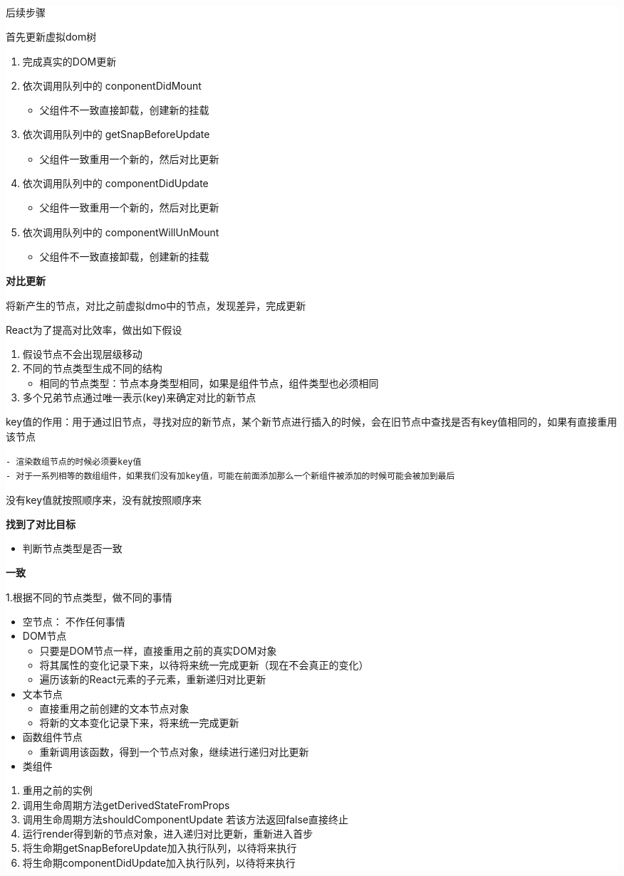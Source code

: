 
后续步骤

首先更新虚拟dom树

1. 完成真实的DOM更新

2. 依次调用队列中的 conponentDidMount
    - 父组件不一致直接卸载，创建新的挂载

3. 依次调用队列中的 getSnapBeforeUpdate
    - 父组件一致重用一个新的，然后对比更新

4. 依次调用队列中的 componentDidUpdate
    - 父组件一致重用一个新的，然后对比更新

5. 依次调用队列中的 componentWillUnMount
    - 父组件不一致直接卸载，创建新的挂载

**对比更新**

将新产生的节点，对比之前虚拟dmo中的节点，发现差异，完成更新

React为了提高对比效率，做出如下假设

1. 假设节点不会出现层级移动
2. 不同的节点类型生成不同的结构
    - 相同的节点类型：节点本身类型相同，如果是组件节点，组件类型也必须相同
3. 多个兄弟节点通过唯一表示(key)来确定对比的新节点

key值的作用：用于通过旧节点，寻找对应的新节点，某个新节点进行插入的时候，会在旧节点中查找是否有key值相同的，如果有直接重用该节点

    - 渲染数组节点的时候必须要key值
    - 对于一系列相等的数组组件，如果我们没有加key值，可能在前面添加那么一个新组件被添加的时候可能会被加到最后

没有key值就按照顺序来，没有就按照顺序来

**找到了对比目标**

* 判断节点类型是否一致

**一致**

1.根据不同的节点类型，做不同的事情

* 空节点： 不作任何事情
* DOM节点
    - 只要是DOM节点一样，直接重用之前的真实DOM对象
    - 将其属性的变化记录下来，以待将来统一完成更新（现在不会真正的变化）
    - 遍历该新的React元素的子元素，重新递归对比更新
* 文本节点
    - 直接重用之前创建的文本节点对象
    - 将新的文本变化记录下来，将来统一完成更新
* 函数组件节点
    - 重新调用该函数，得到一个节点对象，继续进行递归对比更新
* 类组件
1. 重用之前的实例
2. 调用生命周期方法getDerivedStateFromProps
3. 调用生命周期方法shouldComponentUpdate 若该方法返回false直接终止
4. 运行render得到新的节点对象，进入递归对比更新，重新进入首步
5. 将生命期getSnapBeforeUpdate加入执行队列，以待将来执行
6. 将生命期componentDidUpdate加入执行队列，以待将来执行

